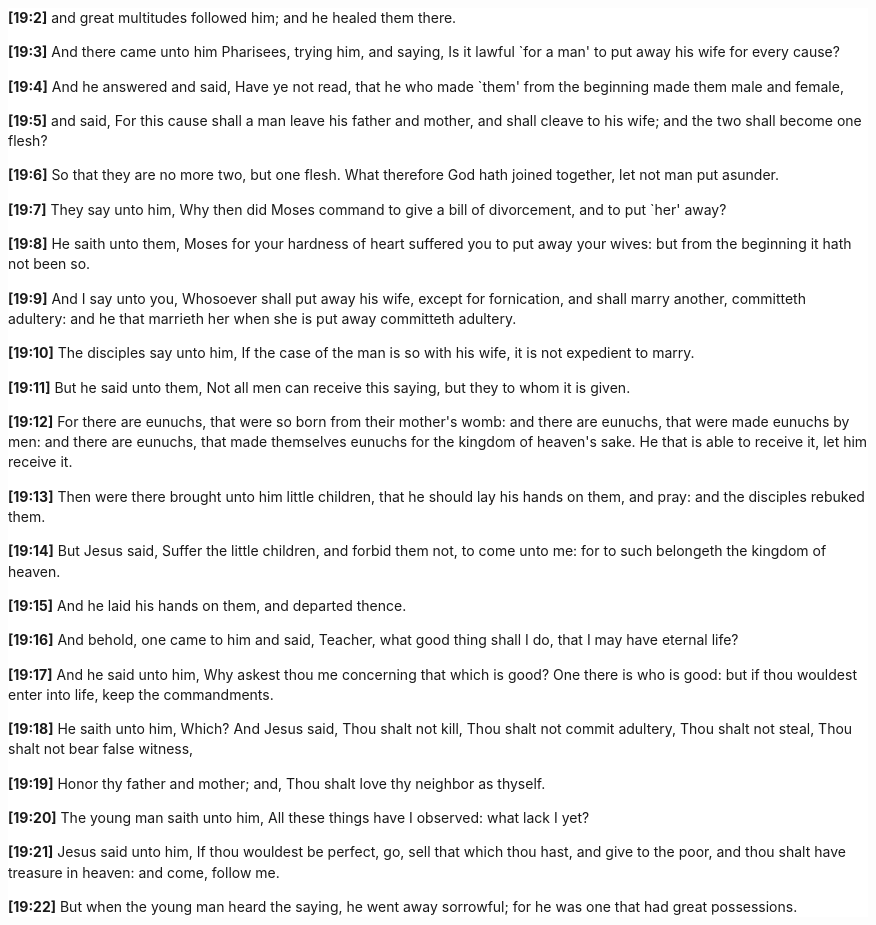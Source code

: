 **[19:2]** and great multitudes followed him; and he healed them there.

**[19:3]** And there came unto him Pharisees, trying him, and saying, Is it lawful \`for a man' to put away his wife for every cause?

**[19:4]** And he answered and said, Have ye not read, that he who made \`them' from the beginning made them male and female,

**[19:5]** and said, For this cause shall a man leave his father and mother, and shall cleave to his wife; and the two shall become one flesh?

**[19:6]** So that they are no more two, but one flesh. What therefore God hath joined together, let not man put asunder.

**[19:7]** They say unto him, Why then did Moses command to give a bill of divorcement, and to put \`her' away?

**[19:8]** He saith unto them, Moses for your hardness of heart suffered you to put away your wives: but from the beginning it hath not been so.

**[19:9]** And I say unto you, Whosoever shall put away his wife, except for fornication, and shall marry another, committeth adultery: and he that marrieth her when she is put away committeth adultery.

**[19:10]** The disciples say unto him, If the case of the man is so with his wife, it is not expedient to marry.

**[19:11]** But he said unto them, Not all men can receive this saying, but they to whom it is given.

**[19:12]** For there are eunuchs, that were so born from their mother's womb: and there are eunuchs, that were made eunuchs by men: and there are eunuchs, that made themselves eunuchs for the kingdom of heaven's sake. He that is able to receive it, let him receive it.

**[19:13]** Then were there brought unto him little children, that he should lay his hands on them, and pray: and the disciples rebuked them.

**[19:14]** But Jesus said, Suffer the little children, and forbid them not, to come unto me: for to such belongeth the kingdom of heaven.

**[19:15]** And he laid his hands on them, and departed thence.

**[19:16]** And behold, one came to him and said, Teacher, what good thing shall I do, that I may have eternal life?

**[19:17]** And he said unto him, Why askest thou me concerning that which is good? One there is who is good: but if thou wouldest enter into life, keep the commandments.

**[19:18]** He saith unto him, Which? And Jesus said, Thou shalt not kill, Thou shalt not commit adultery, Thou shalt not steal, Thou shalt not bear false witness,

**[19:19]** Honor thy father and mother; and, Thou shalt love thy neighbor as thyself.

**[19:20]** The young man saith unto him, All these things have I observed: what lack I yet?

**[19:21]** Jesus said unto him, If thou wouldest be perfect, go, sell that which thou hast, and give to the poor, and thou shalt have treasure in heaven: and come, follow me.

**[19:22]** But when the young man heard the saying, he went away sorrowful; for he was one that had great possessions.
